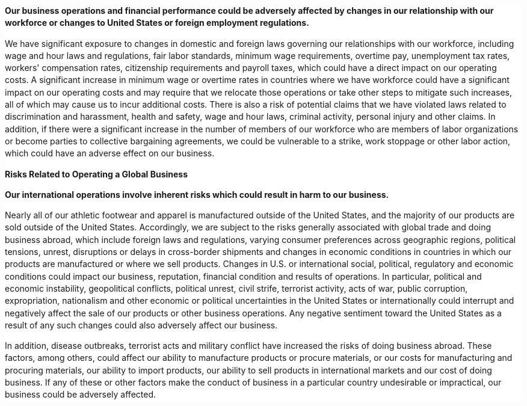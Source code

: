 
**Our business operations and financial performance could be adversely affected by changes in our relationship with our**
**workforce or changes to United States or foreign employment regulations.**

We have significant exposure to changes in domestic and foreign laws governing our relationships with our workforce, including
wage and hour laws and regulations, fair labor standards, minimum wage requirements, overtime pay, unemployment tax rates,
workers' compensation rates, citizenship requirements and payroll taxes, which could have a direct impact on our operating
costs. A significant increase in minimum wage or overtime rates in countries where we have workforce could have a significant
impact on our operating costs and may require that we relocate those operations or take other steps to mitigate such increases,
all of which may cause us to incur additional costs. There is also a risk of potential claims that we have violated laws related to
discrimination and harassment, health and safety, wage and hour laws, criminal activity, personal injury and other claims. In
addition, if there were a significant increase in the number of members of our workforce who are members of labor organizations
or become parties to collective bargaining agreements, we could be vulnerable to a strike, work stoppage or other labor action,
which could have an adverse effect on our business.


**Risks Related to Operating a Global Business**


**Our international operations involve inherent risks which could result in harm to our business.**

Nearly all of our athletic footwear and apparel is manufactured outside of the United States, and the majority of our products are
sold outside of the United States. Accordingly, we are subject to the risks generally associated with global trade and doing
business abroad, which include foreign laws and regulations, varying consumer preferences across geographic regions, political
tensions, unrest, disruptions or delays in cross-border shipments and changes in economic conditions in countries in which our
products are manufactured or where we sell products. Changes in U.S. or international social, political, regulatory and economic
conditions could impact our business, reputation, financial condition and results of operations. In particular, political and economic
instability, geopolitical conflicts, political unrest, civil strife, terrorist activity, acts of war, public corruption, expropriation,
nationalism and other economic or political uncertainties in the United States or internationally could interrupt and negatively
affect the sale of our products or other business operations. Any negative sentiment toward the United States as a result of any
such changes could also adversely affect our business.


In addition, disease outbreaks, terrorist acts and military conflict have increased the risks of doing business abroad. These
factors, among others, could affect our ability to manufacture products or procure materials, or our costs for manufacturing and
procuring materials, our ability to import products, our ability to sell products in international markets and our cost of doing
business. If any of these or other factors make the conduct of business in a particular country undesirable or impractical, our
business could be adversely affected.
